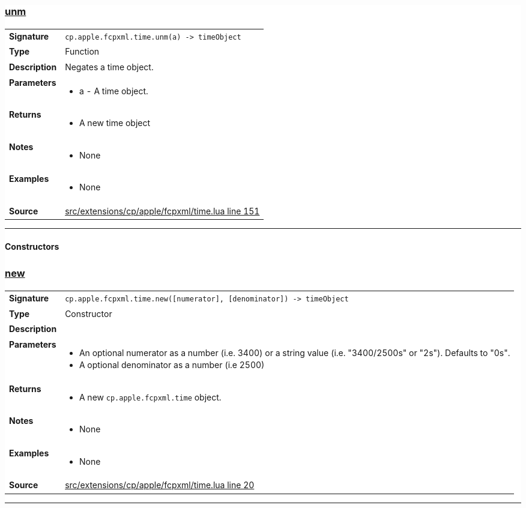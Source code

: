 

### [unm](#unm)

|                                             |                                                                                     |
| --------------------------------------------|-------------------------------------------------------------------------------------|
| **Signature**                               | `cp.apple.fcpxml.time.unm(a) -> timeObject`                                                                    |
| **Type**                                    | Function                                                                     |
| **Description**                             | Negates a time object.                                                                     |
| **Parameters**                              | <ul><li>a - A time object.</li></ul> |
| **Returns**                                 | <ul><li>A new time object</li></ul>          |
| **Notes**                                   | <ul><li>None</li></ul> |
| **Examples**                                | <ul><li>None</li></ul> |
| **Source**                                  | [src/extensions/cp/apple/fcpxml/time.lua line 151](https://github.com/CommandPost/CommandPost/blob/develop/src/extensions/cp/apple/fcpxml/time.lua#L151) |

---

#### Constructors


### [new](#new)

|                                             |                                                                                     |
| --------------------------------------------|-------------------------------------------------------------------------------------|
| **Signature**                               | `cp.apple.fcpxml.time.new([numerator], [denominator]) -> timeObject`                                                                    |
| **Type**                                    | Constructor                                                                     |
| **Description**                             |                                                                      |
| **Parameters**                              | <ul><li>An optional numerator as a number (i.e. 3400) or a string value (i.e. "3400/2500s" or "2s"). Defaults to "0s".</li><li>A optional denominator as a number (i.e 2500)</li></ul> |
| **Returns**                                 | <ul><li>A new `cp.apple.fcpxml.time` object.</li></ul>          |
| **Notes**                                   | <ul><li>None</li></ul> |
| **Examples**                                | <ul><li>None</li></ul> |
| **Source**                                  | [src/extensions/cp/apple/fcpxml/time.lua line 20](https://github.com/CommandPost/CommandPost/blob/develop/src/extensions/cp/apple/fcpxml/time.lua#L20) |

---

